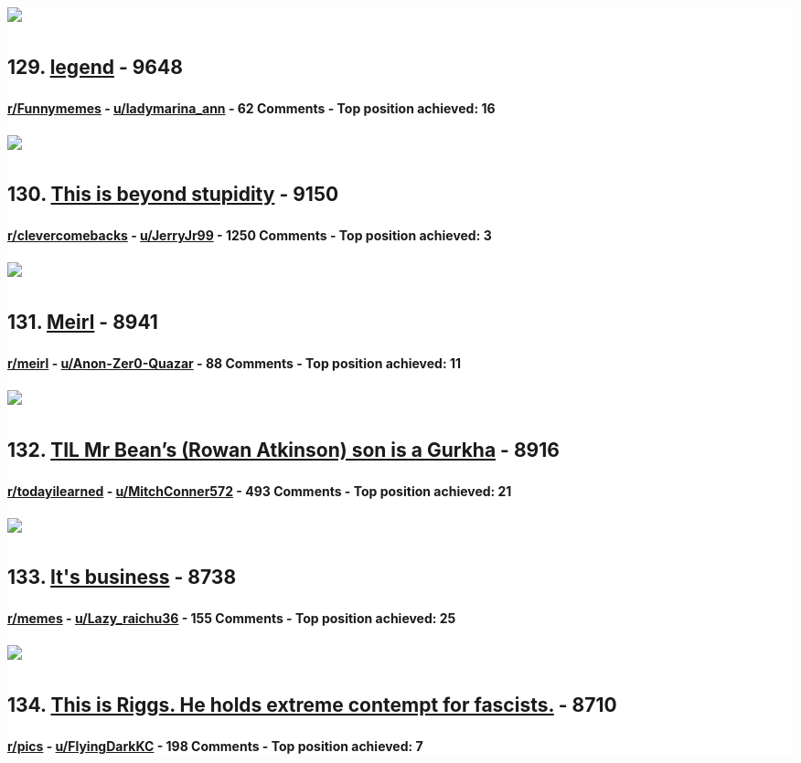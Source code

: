 <a href="https://www.reddit.com/gallery/1ie3mkr"><img src="https://b.thumbs.redditmedia.com/ob6jhVz1Q7kGEgjh0BTVipqZw1iW1rm11Q1Og8qn9Xw.jpg"></img></a>

## 129. [legend](http://reddit.com/r/Funnymemes/comments/1idjosl/legend/) - 9648
#### [r/Funnymemes](http://reddit.com/r/Funnymemes) - [u/ladymarina_ann](http://reddit.com/u/ladymarina_ann) - 62 Comments - Top position achieved: 16

<a href="https://i.redd.it/wxzfbhgqt3ge1.png"><img src="image"></img></a>

## 130. [This is beyond stupidity](http://reddit.com/r/clevercomebacks/comments/1idl2rv/this_is_beyond_stupidity/) - 9150
#### [r/clevercomebacks](http://reddit.com/r/clevercomebacks) - [u/JerryJr99](http://reddit.com/u/JerryJr99) - 1250 Comments - Top position achieved: 3

<a href="https://i.redd.it/gh9gfp2kb4ge1.jpeg"><img src="https://b.thumbs.redditmedia.com/Nnt8XdOXAs8Sp7AbB7ZN8QAQmRUIdiK-lMzPX7f-hso.jpg"></img></a>

## 131. [Meirl](http://reddit.com/r/meirl/comments/1idfocl/meirl/) - 8941
#### [r/meirl](http://reddit.com/r/meirl) - [u/Anon-Zer0-Quazar](http://reddit.com/u/Anon-Zer0-Quazar) - 88 Comments - Top position achieved: 11

<a href="https://i.redd.it/v7i815mhi2ge1.jpeg"><img src="https://b.thumbs.redditmedia.com/ypjrK7Hqvk1ivT0RWtfRXJ4aJ9i4I0BxTKRth4ku3BQ.jpg"></img></a>

## 132. [TIL Mr Bean’s (Rowan Atkinson) son is a Gurkha](http://reddit.com/r/todayilearned/comments/1idkjgr/til_mr_beans_rowan_atkinson_son_is_a_gurkha/) - 8916
#### [r/todayilearned](http://reddit.com/r/todayilearned) - [u/MitchConner572](http://reddit.com/u/MitchConner572) - 493 Comments - Top position achieved: 21

<a href="https://nepalitimes.com/news/mr-bean-s-son-is-a-gurkha?amp=1"><img src="https://a.thumbs.redditmedia.com/TwKhs0mRlWqQdtVnADxgqqD2M1z-uXeVZKtc01XiF-0.jpg"></img></a>

## 133. [It's business](http://reddit.com/r/memes/comments/1idm3j1/its_business/) - 8738
#### [r/memes](http://reddit.com/r/memes) - [u/Lazy_raichu36](http://reddit.com/u/Lazy_raichu36) - 155 Comments - Top position achieved: 25

<a href="https://i.redd.it/njtpxixqm4ge1.jpeg"><img src="https://b.thumbs.redditmedia.com/RswGj2UmJ2STRa28FJ8irB0-FEelcdP8VfKh3RMliYQ.jpg"></img></a>

## 134. [This is Riggs.  He holds extreme contempt for fascists.](http://reddit.com/r/pics/comments/1ie4oqq/this_is_riggs_he_holds_extreme_contempt_for/) - 8710
#### [r/pics](http://reddit.com/r/pics) - [u/FlyingDarkKC](http://reddit.com/u/FlyingDarkKC) - 198 Comments - Top position achieved: 7
